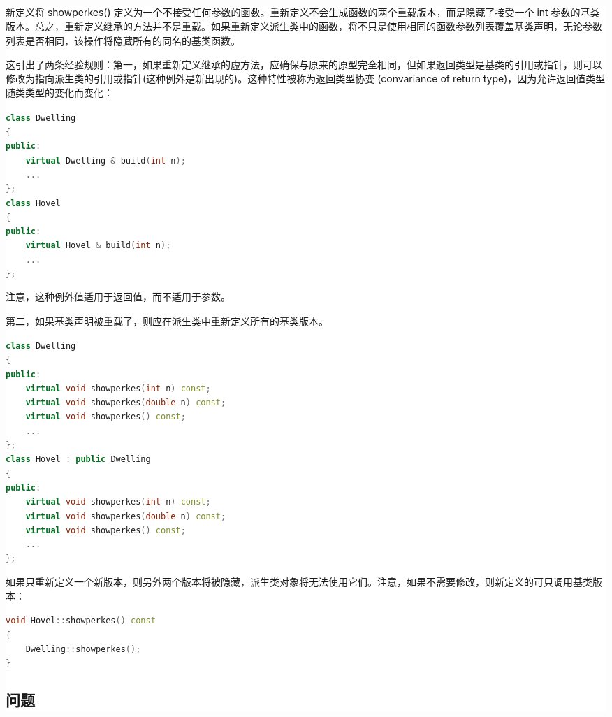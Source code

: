 新定义将 showperkes() 定义为一个不接受任何参数的函数。重新定义不会生成函数的两个重载版本，而是隐藏了接受一个 int 参数的基类版本。总之，重新定义继承的方法并不是重载。如果重新定义派生类中的函数，将不只是使用相同的函数参数列表覆盖基类声明，无论参数列表是否相同，该操作将隐藏所有的同名的基类函数。

这引出了两条经验规则：第一，如果重新定义继承的虚方法，应确保与原来的原型完全相同，但如果返回类型是基类的引用或指针，则可以修改为指向派生类的引用或指针(这种例外是新出现的)。这种特性被称为返回类型协变 (convariance of return type)，因为允许返回值类型随类类型的变化而变化：

```cpp
class Dwelling
{
public:
    virtual Dwelling & build(int n);
    ...
};
class Hovel
{
public:
    virtual Hovel & build(int n);
    ...
};
```

注意，这种例外值适用于返回值，而不适用于参数。

第二，如果基类声明被重载了，则应在派生类中重新定义所有的基类版本。

```cpp
class Dwelling
{
public:
    virtual void showperkes(int n) const;
    virtual void showperkes(double n) const;
    virtual void showperkes() const;
    ...
};
class Hovel : public Dwelling
{
public:
    virtual void showperkes(int n) const;
    virtual void showperkes(double n) const;
    virtual void showperkes() const;
    ...
};
```

如果只重新定义一个新版本，则另外两个版本将被隐藏，派生类对象将无法使用它们。注意，如果不需要修改，则新定义的可只调用基类版本：

```cpp
void Hovel::showperkes() const
{
    Dwelling::showperkes();
}
```

## 问题

